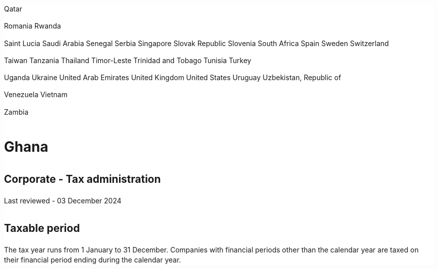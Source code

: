 Qatar

Romania
Rwanda

Saint Lucia
Saudi Arabia
Senegal
Serbia
Singapore
Slovak Republic
Slovenia
South Africa
Spain
Sweden
Switzerland

Taiwan
Tanzania
Thailand
Timor-Leste
Trinidad and Tobago
Tunisia
Turkey

Uganda
Ukraine
United Arab Emirates
United Kingdom
United States
Uruguay
Uzbekistan, Republic of

Venezuela
Vietnam

Zambia



 



# Ghana


## Corporate - Tax administration

Last reviewed - 03 December 2024

## Taxable period

The tax year runs from 1 January to 31 December. Companies with financial periods other than the calendar year are taxed on their financial period ending during the calendar year.
